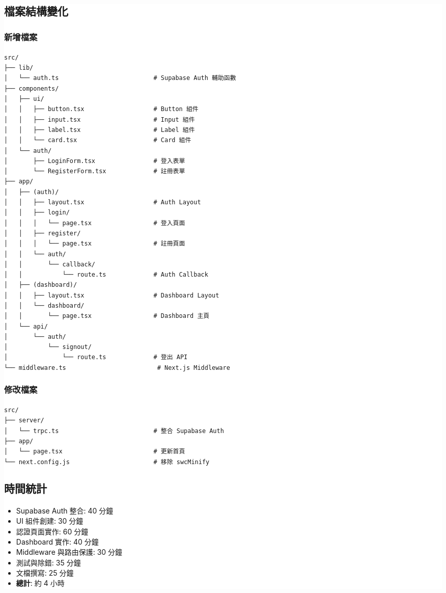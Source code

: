 ## 檔案結構變化

### 新增檔案
```
src/
├── lib/
│   └── auth.ts                          # Supabase Auth 輔助函數
├── components/
│   ├── ui/
│   │   ├── button.tsx                   # Button 組件
│   │   ├── input.tsx                    # Input 組件
│   │   ├── label.tsx                    # Label 組件
│   │   └── card.tsx                     # Card 組件
│   └── auth/
│       ├── LoginForm.tsx                # 登入表單
│       └── RegisterForm.tsx             # 註冊表單
├── app/
│   ├── (auth)/
│   │   ├── layout.tsx                   # Auth Layout
│   │   ├── login/
│   │   │   └── page.tsx                 # 登入頁面
│   │   ├── register/
│   │   │   └── page.tsx                 # 註冊頁面
│   │   └── auth/
│   │       └── callback/
│   │           └── route.ts             # Auth Callback
│   ├── (dashboard)/
│   │   ├── layout.tsx                   # Dashboard Layout
│   │   └── dashboard/
│   │       └── page.tsx                 # Dashboard 主頁
│   └── api/
│       └── auth/
│           └── signout/
│               └── route.ts             # 登出 API
└── middleware.ts                         # Next.js Middleware
```

### 修改檔案
```
src/
├── server/
│   └── trpc.ts                          # 整合 Supabase Auth
├── app/
│   └── page.tsx                         # 更新首頁
└── next.config.js                       # 移除 swcMinify
```

## 時間統計

- Supabase Auth 整合: 40 分鐘
- UI 組件創建: 30 分鐘
- 認證頁面實作: 60 分鐘
- Dashboard 實作: 40 分鐘
- Middleware 與路由保護: 30 分鐘
- 測試與除錯: 35 分鐘
- 文檔撰寫: 25 分鐘
- **總計**: 約 4 小時
